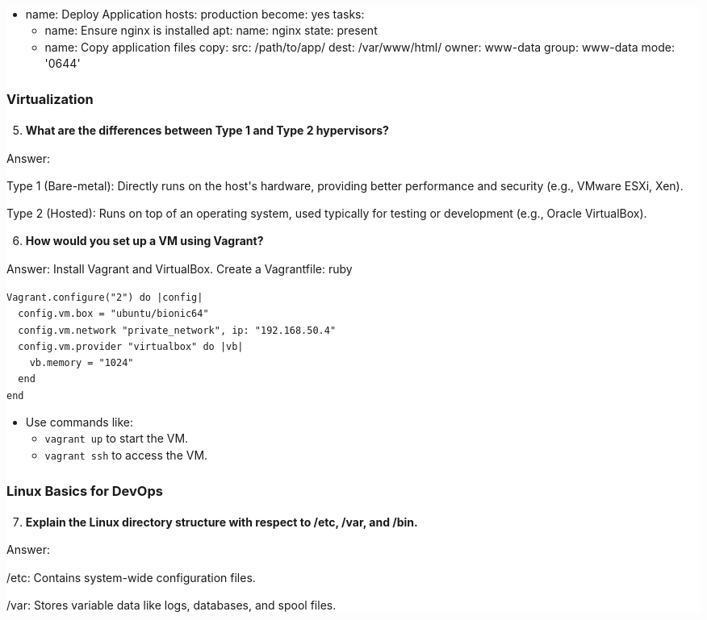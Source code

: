 - name: Deploy Application
  hosts: production
  become: yes
  tasks:
    - name: Ensure nginx is installed
      apt:
        name: nginx
        state: present
    - name: Copy application files
      copy:
        src: /path/to/app/
        dest: /var/www/html/
        owner: www-data
        group: www-data
        mode: '0644'

### Virtualization
5. **What are the differences between Type 1 and Type 2 hypervisors?**

Answer:

Type 1 (Bare-metal): Directly runs on the host's hardware, providing better performance and security (e.g., VMware ESXi, Xen).

Type 2 (Hosted): Runs on top of an operating system, used typically for testing or development (e.g., Oracle VirtualBox).

6. **How would you set up a VM using Vagrant?**

Answer:
Install Vagrant and VirtualBox.
Create a Vagrantfile:
ruby
```
Vagrant.configure("2") do |config|
  config.vm.box = "ubuntu/bionic64"
  config.vm.network "private_network", ip: "192.168.50.4"
  config.vm.provider "virtualbox" do |vb|
    vb.memory = "1024"
  end
end
```
 - Use commands like:
   - `vagrant up` to start the VM.
   - `vagrant ssh` to access the VM.

### Linux Basics for DevOps

7. **Explain the Linux directory structure with respect to /etc, /var, and /bin.**

Answer:

/etc: Contains system-wide configuration files.

/var: Stores variable data like logs, databases, and spool files.
